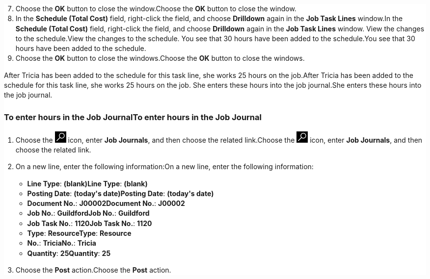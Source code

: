 7.  <span data-ttu-id="60d9e-355">Choose the **OK** button to close the window.</span><span class="sxs-lookup"><span data-stu-id="60d9e-355">Choose the **OK** button to close the window.</span></span>  
8.  <span data-ttu-id="60d9e-356">In the **Schedule (Total Cost)** field, right-click the field, and choose **Drilldown** again in the **Job Task Lines** window.</span><span class="sxs-lookup"><span data-stu-id="60d9e-356">In the **Schedule (Total Cost)** field, right-click the field, and choose **Drilldown** again in the **Job Task Lines** window.</span></span> <span data-ttu-id="60d9e-357">View the changes to the schedule.</span><span class="sxs-lookup"><span data-stu-id="60d9e-357">View the changes to the schedule.</span></span> <span data-ttu-id="60d9e-358">You see that 30 hours have been added to the schedule.</span><span class="sxs-lookup"><span data-stu-id="60d9e-358">You see that 30 hours have been added to the schedule.</span></span>  
9. <span data-ttu-id="60d9e-359">Choose the **OK** button to close the windows.</span><span class="sxs-lookup"><span data-stu-id="60d9e-359">Choose the **OK** button to close the windows.</span></span>  

 <span data-ttu-id="60d9e-360">After Tricia has been added to the schedule for this task line, she works 25 hours on the job.</span><span class="sxs-lookup"><span data-stu-id="60d9e-360">After Tricia has been added to the schedule for this task line, she works 25 hours on the job.</span></span> <span data-ttu-id="60d9e-361">She enters these hours into the job journal.</span><span class="sxs-lookup"><span data-stu-id="60d9e-361">She enters these hours into the job journal.</span></span>  

### <a name="to-enter-hours-in-the-job-journal"></a><span data-ttu-id="60d9e-362">To enter hours in the Job Journal</span><span class="sxs-lookup"><span data-stu-id="60d9e-362">To enter hours in the Job Journal</span></span>  

1.  <span data-ttu-id="60d9e-363">Choose the ![Search for Page or Report](media/ui-search/search_small.png "Search for Page or Report icon") icon, enter **Job Journals**, and then choose the related link.</span><span class="sxs-lookup"><span data-stu-id="60d9e-363">Choose the ![Search for Page or Report](media/ui-search/search_small.png "Search for Page or Report icon") icon, enter **Job Journals**, and then choose the related link.</span></span>  
2.  <span data-ttu-id="60d9e-364">On a new line, enter the following information:</span><span class="sxs-lookup"><span data-stu-id="60d9e-364">On a new line, enter the following information:</span></span>  

    -   <span data-ttu-id="60d9e-365">**Line Type**: **(blank)**</span><span class="sxs-lookup"><span data-stu-id="60d9e-365">**Line Type**: **(blank)**</span></span>  
    -   <span data-ttu-id="60d9e-366">**Posting Date**: **(today's date)**</span><span class="sxs-lookup"><span data-stu-id="60d9e-366">**Posting Date**: **(today's date)**</span></span>  
    -   <span data-ttu-id="60d9e-367">**Document No.**: **J00002**</span><span class="sxs-lookup"><span data-stu-id="60d9e-367">**Document No.**: **J00002**</span></span>  
    -   <span data-ttu-id="60d9e-368">**Job No.**: **Guildford**</span><span class="sxs-lookup"><span data-stu-id="60d9e-368">**Job No.**: **Guildford**</span></span>  
    -   <span data-ttu-id="60d9e-369">**Job Task No.**: **1120**</span><span class="sxs-lookup"><span data-stu-id="60d9e-369">**Job Task No.**: **1120**</span></span>  
    -   <span data-ttu-id="60d9e-370">**Type**: **Resource**</span><span class="sxs-lookup"><span data-stu-id="60d9e-370">**Type**: **Resource**</span></span>  
    -   <span data-ttu-id="60d9e-371">**No.**: **Tricia**</span><span class="sxs-lookup"><span data-stu-id="60d9e-371">**No.**: **Tricia**</span></span>  
    -   <span data-ttu-id="60d9e-372">**Quantity**: **25**</span><span class="sxs-lookup"><span data-stu-id="60d9e-372">**Quantity**: **25**</span></span>  

3.  <span data-ttu-id="60d9e-373">Choose the **Post** action.</span><span class="sxs-lookup"><span data-stu-id="60d9e-373">Choose the **Post** action.</span></span>  
